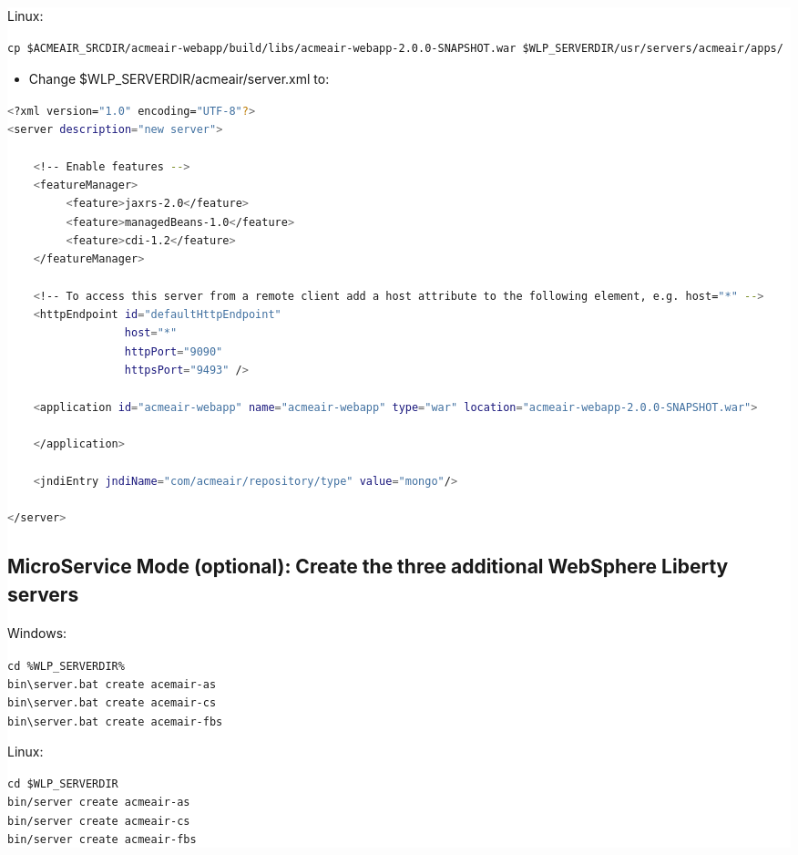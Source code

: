 Linux:
```text
cp $ACMEAIR_SRCDIR/acmeair-webapp/build/libs/acmeair-webapp-2.0.0-SNAPSHOT.war $WLP_SERVERDIR/usr/servers/acmeair/apps/
```

* Change $WLP_SERVERDIR/acmeair/server.xml to:  
```bash
<?xml version="1.0" encoding="UTF-8"?>
<server description="new server">

    <!-- Enable features -->
    <featureManager>
         <feature>jaxrs-2.0</feature>
         <feature>managedBeans-1.0</feature>
         <feature>cdi-1.2</feature>
    </featureManager>

    <!-- To access this server from a remote client add a host attribute to the following element, e.g. host="*" -->
    <httpEndpoint id="defaultHttpEndpoint"
                  host="*"
                  httpPort="9090"
                  httpsPort="9493" />

    <application id="acmeair-webapp" name="acmeair-webapp" type="war" location="acmeair-webapp-2.0.0-SNAPSHOT.war">
      
    </application>

    <jndiEntry jndiName="com/acmeair/repository/type" value="mongo"/>

</server>
```

## MicroService Mode (optional): Create the three additional WebSphere Liberty servers

Windows:
```text
cd %WLP_SERVERDIR%
bin\server.bat create acemair-as
bin\server.bat create acemair-cs
bin\server.bat create acemair-fbs
```

Linux:
```text
cd $WLP_SERVERDIR
bin/server create acmeair-as
bin/server create acmeair-cs
bin/server create acmeair-fbs
```
